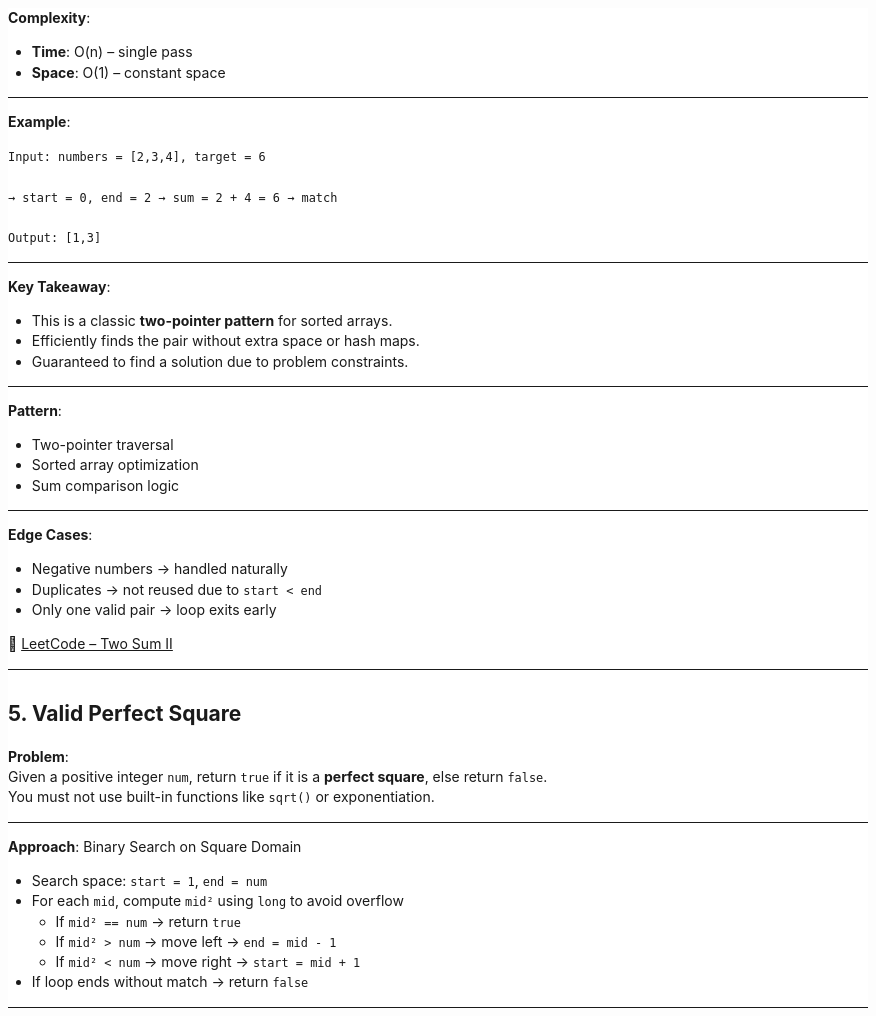 
**Complexity**:

- **Time**: O(n) – single pass
- **Space**: O(1) – constant space

---

**Example**:

```text
Input: numbers = [2,3,4], target = 6

→ start = 0, end = 2 → sum = 2 + 4 = 6 → match

Output: [1,3]
```

---

**Key Takeaway**:

- This is a classic **two-pointer pattern** for sorted arrays.
- Efficiently finds the pair without extra space or hash maps.
- Guaranteed to find a solution due to problem constraints.

---

**Pattern**:

- Two-pointer traversal
- Sorted array optimization
- Sum comparison logic

---

**Edge Cases**:

- Negative numbers → handled naturally
- Duplicates → not reused due to `start < end`
- Only one valid pair → loop exits early

🔗 [LeetCode – Two Sum II](https://leetcode.com/problems/two-sum-ii-input-array-is-sorted)

---

## 5. Valid Perfect Square

**Problem**:  
Given a positive integer `num`, return `true` if it is a **perfect square**, else return `false`.  
You must not use built-in functions like `sqrt()` or exponentiation.

---

**Approach**: Binary Search on Square Domain

- Search space: `start = 1`, `end = num`
- For each `mid`, compute `mid²` using `long` to avoid overflow
  - If `mid² == num` → return `true`
  - If `mid² > num` → move left → `end = mid - 1`
  - If `mid² < num` → move right → `start = mid + 1`
- If loop ends without match → return `false`

---